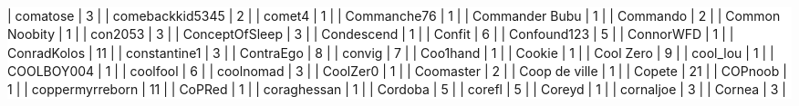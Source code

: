 | comatose | 3 |
| comebackkid5345 | 2 |
| comet4 | 1 |
| Commanche76 | 1 |
| Commander Bubu | 1 |
| Commando | 2 |
| Common Noobity | 1 |
| con2053 | 3 |
| ConceptOfSleep | 3 |
| Condescend | 1 |
| Confit | 6 |
| Confound123 | 5 |
| ConnorWFD | 1 |
| ConradKolos | 11 |
| constantine1 | 3 |
| ContraEgo | 8 |
| convig | 7 |
| Coo1hand | 1 |
| Cookie | 1 |
| Cool Zero | 9 |
| cool\_lou | 1 |
| COOLBOY004 | 1 |
| coolfool | 6 |
| coolnomad | 3 |
| CoolZer0 | 1 |
| Coomaster | 2 |
| Coop de ville | 1 |
| Copete | 21 |
| COPnoob | 1 |
| coppermyrreborn | 11 |
| CoPRed | 1 |
| coraghessan | 1 |
| Cordoba | 5 |
| corefl | 5 |
| Coreyd | 1 |
| cornaljoe | 3 |
| Cornea | 3 |